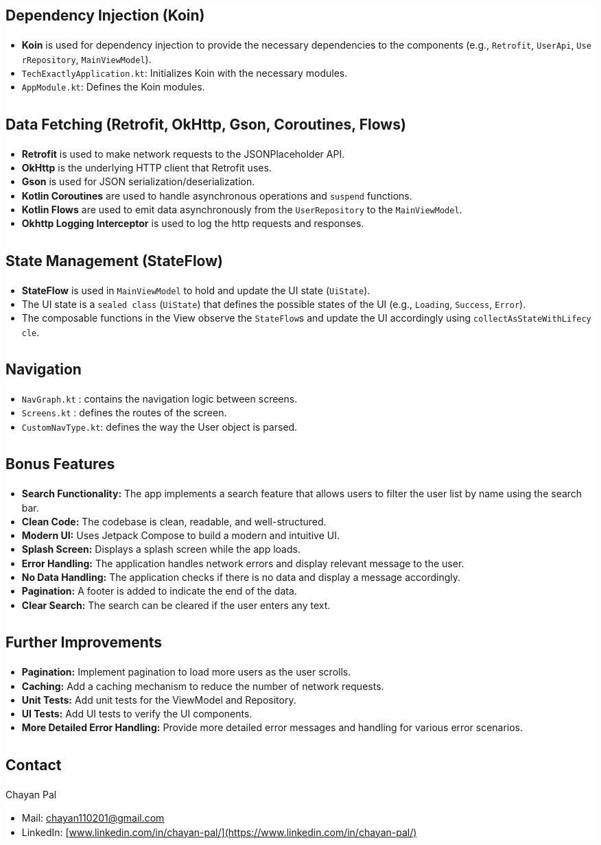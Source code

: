 ## Dependency Injection (Koin)
-   **Koin** is used for dependency injection to provide the necessary dependencies to the components (e.g., `Retrofit`, `UserApi`, `UserRepository`, `MainViewModel`).
-   `TechExactlyApplication.kt`: Initializes Koin with the necessary modules.
-   `AppModule.kt`: Defines the Koin modules.

## Data Fetching (Retrofit, OkHttp, Gson, Coroutines, Flows)
-   **Retrofit** is used to make network requests to the JSONPlaceholder API.
-   **OkHttp** is the underlying HTTP client that Retrofit uses.
-   **Gson** is used for JSON serialization/deserialization.
-   **Kotlin Coroutines** are used to handle asynchronous operations and `suspend` functions.
-   **Kotlin Flows** are used to emit data asynchronously from the `UserRepository` to the `MainViewModel`.
-  **Okhttp Logging Interceptor** is used to log the http requests and responses.

## State Management (StateFlow)
-   **StateFlow** is used in `MainViewModel` to hold and update the UI state (`UiState`).
-   The UI state is a `sealed class` (`UiState`) that defines the possible states of the UI (e.g., `Loading`, `Success`, `Error`).
-   The composable functions in the View observe the `StateFlow`s and update the UI accordingly using `collectAsStateWithLifecycle`.

## Navigation
- `NavGraph.kt` : contains the navigation logic between screens.
- `Screens.kt` : defines the routes of the screen.
- `CustomNavType.kt`: defines the way the User object is parsed.

## Bonus Features
- **Search Functionality:** The app implements a search feature that allows users to filter the user list by name using the search bar.
- **Clean Code:** The codebase is clean, readable, and well-structured.
- **Modern UI:** Uses Jetpack Compose to build a modern and intuitive UI.
- **Splash Screen:** Displays a splash screen while the app loads.
- **Error Handling:** The application handles network errors and display relevant message to the user.
- **No Data Handling:** The application checks if there is no data and display a message accordingly.
- **Pagination:** A footer is added to indicate the end of the data.
- **Clear Search:** The search can be cleared if the user enters any text.

## Further Improvements
-   **Pagination:** Implement pagination to load more users as the user scrolls.
-   **Caching:** Add a caching mechanism to reduce the number of network requests.
-   **Unit Tests:** Add unit tests for the ViewModel and Repository.
-   **UI Tests:** Add UI tests to verify the UI components.
-   **More Detailed Error Handling:** Provide more detailed error messages and handling for various error scenarios.

## Contact
Chayan Pal
- Mail: [chayan110201@gmail.com](mailto:chayan110201@gmail.com)
- LinkedIn: [www.linkedin.com/in/chayan-pal/](https://www.linkedin.com/in/chayan-pal/)

